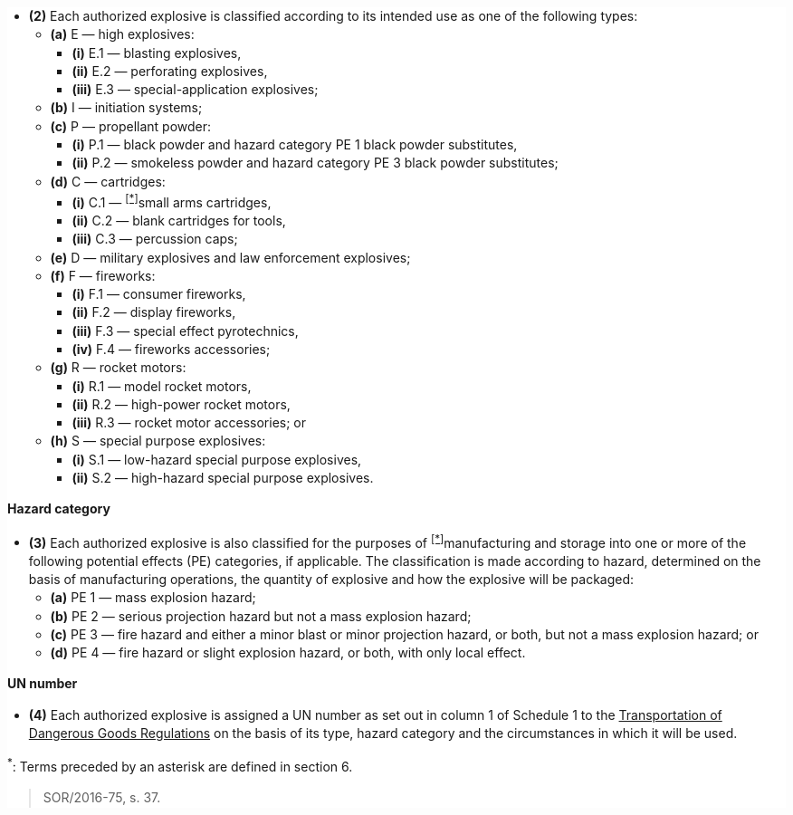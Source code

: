 - **(2)** Each authorized explosive is classified according to its intended use as one of the following types:
	- **(a)** E — high explosives:
		- **(i)** E.1 — blasting explosives,
		- **(ii)** E.2 — perforating explosives,
		- **(iii)** E.3 — special-application explosives;
	- **(b)** I — initiation systems;
	- **(c)** P — propellant powder:
		- **(i)** P.1 — black powder and hazard category PE 1 black powder substitutes,
		- **(ii)** P.2 — smokeless powder and hazard category PE 3 black powder substitutes;
	- **(d)** C — cartridges:
		- **(i)** C.1 — <sup><a href='#fn_81000-2-29-e_hq_11133_36'>[*]</a></sup>small arms cartridges,
		- **(ii)** C.2 — blank cartridges for tools,
		- **(iii)** C.3 — percussion caps;
	- **(e)** D — military explosives and law enforcement explosives;
	- **(f)** F — fireworks:
		- **(i)** F.1 — consumer fireworks,
		- **(ii)** F.2 — display fireworks,
		- **(iii)** F.3 — special effect pyrotechnics,
		- **(iv)** F.4 — fireworks accessories;
	- **(g)** R — rocket motors:
		- **(i)** R.1 — model rocket motors,
		- **(ii)** R.2 — high-power rocket motors,
		- **(iii)** R.3 — rocket motor accessories; or
	- **(h)** S — special purpose explosives:
		- **(i)** S.1 — low-hazard special purpose explosives,
		- **(ii)** S.2 — high-hazard special purpose explosives.

**Hazard category**

- **(3)** Each authorized explosive is also classified for the purposes of <sup><a href='#fn_81000-2-29-e_hq_11133_36'>[*]</a></sup>manufacturing and storage into one or more of the following potential effects (PE) categories, if applicable. The classification is made according to hazard, determined on the basis of manufacturing operations, the quantity of explosive and how the explosive will be packaged:
	- **(a)** PE 1 — mass explosion hazard;
	- **(b)** PE 2 — serious projection hazard but not a mass explosion hazard;
	- **(c)** PE 3 — fire hazard and either a minor blast or minor projection hazard, or both, but not a mass explosion hazard; or
	- **(d)** PE 4 — fire hazard or slight explosion hazard, or both, with only local effect.

**UN number**

- **(4)** Each authorized explosive is assigned a UN number as set out in column 1 of Schedule 1 to the [Transportation of Dangerous Goods Regulations](/en/Regulations/Statutory%20Orders%20and%20Regulations/2001/286.md) on the basis of its type, hazard category and the circumstances in which it will be used.

<a name='fn_81000-2-29-e_hq_11133_36'><sup>*</sup></a>: Terms preceded by an asterisk are defined in section 6.<br />
> SOR/2016-75, s. 37.



